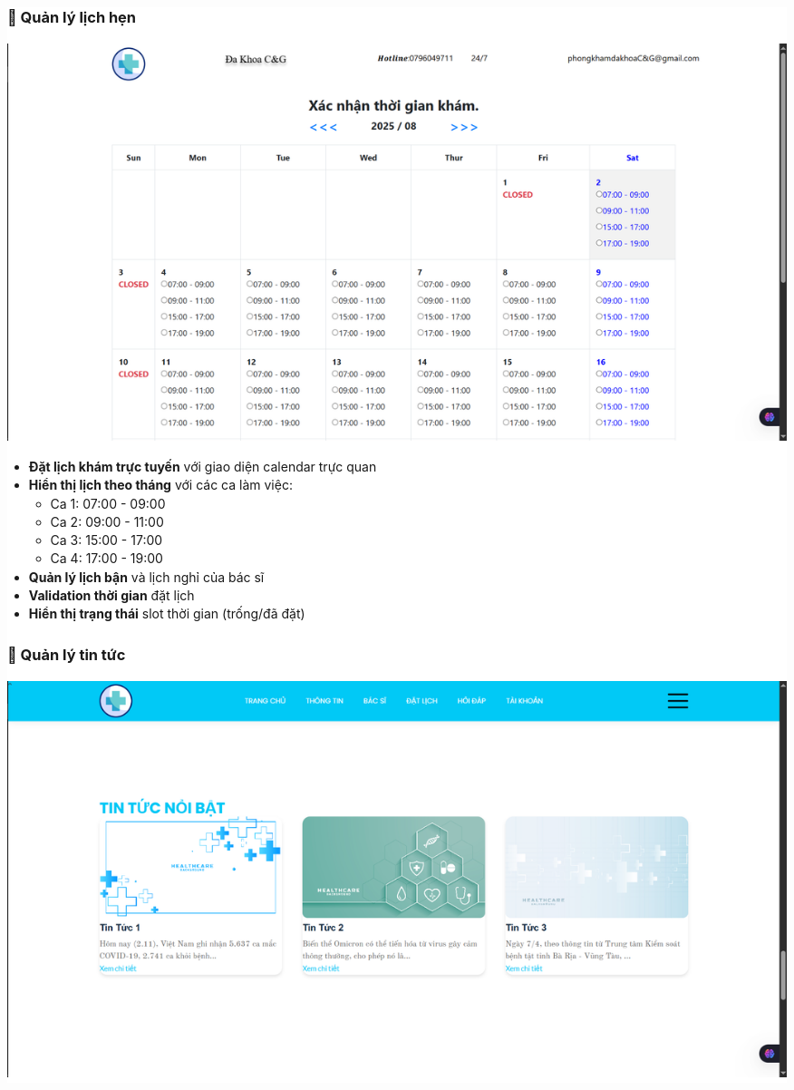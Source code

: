 ### 📅 Quản lý lịch hẹn
![Calendar System](ImagesREADME/calendar-booking.png)

- **Đặt lịch khám trực tuyến** với giao diện calendar trực quan
- **Hiển thị lịch theo tháng** với các ca làm việc:
  - Ca 1: 07:00 - 09:00
  - Ca 2: 09:00 - 11:00  
  - Ca 3: 15:00 - 17:00
  - Ca 4: 17:00 - 19:00
- **Quản lý lịch bận** và lịch nghỉ của bác sĩ
- **Validation thời gian** đặt lịch
- **Hiển thị trạng thái** slot thời gian (trống/đã đặt)

### 📰 Quản lý tin tức
![News Management](ImagesREADME/news-page.png)
